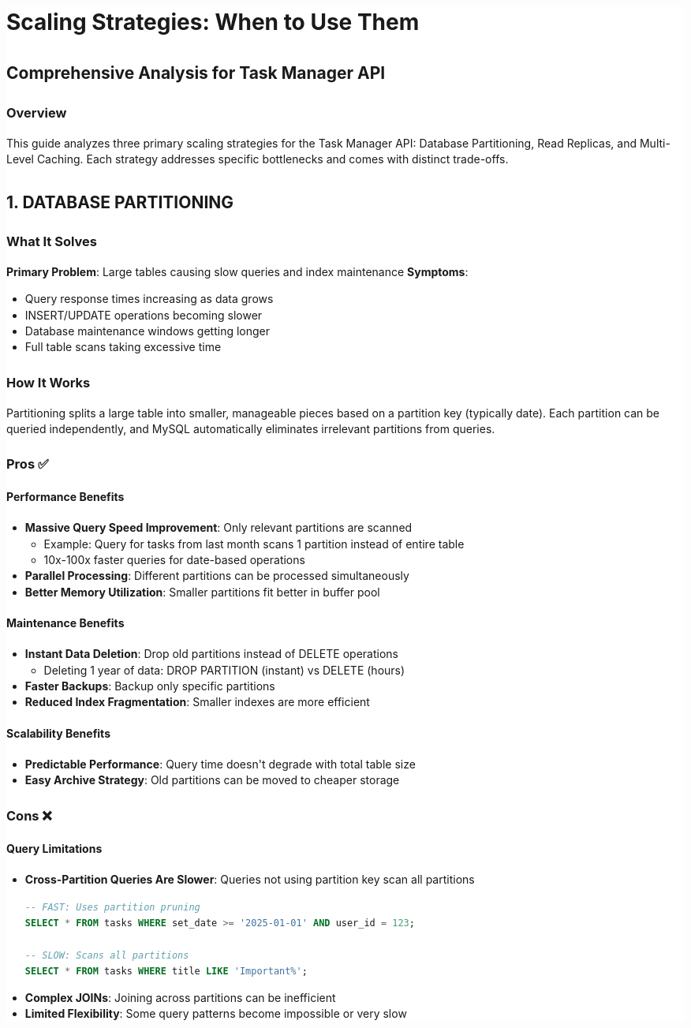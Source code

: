 # Scaling Strategies: When to Use Them
## Comprehensive Analysis for Task Manager API

### Overview
This guide analyzes three primary scaling strategies for the Task Manager API: Database Partitioning, Read Replicas, and Multi-Level Caching. Each strategy addresses specific bottlenecks and comes with distinct trade-offs.

## 1. DATABASE PARTITIONING

### What It Solves
**Primary Problem**: Large tables causing slow queries and index maintenance
**Symptoms**: 
- Query response times increasing as data grows
- INSERT/UPDATE operations becoming slower
- Database maintenance windows getting longer
- Full table scans taking excessive time

### How It Works
Partitioning splits a large table into smaller, manageable pieces based on a partition key (typically date). Each partition can be queried independently, and MySQL automatically eliminates irrelevant partitions from queries.

### Pros ✅

#### Performance Benefits
- **Massive Query Speed Improvement**: Only relevant partitions are scanned
  - Example: Query for tasks from last month scans 1 partition instead of entire table
  - 10x-100x faster queries for date-based operations
- **Parallel Processing**: Different partitions can be processed simultaneously
- **Better Memory Utilization**: Smaller partitions fit better in buffer pool

#### Maintenance Benefits
- **Instant Data Deletion**: Drop old partitions instead of DELETE operations
  - Deleting 1 year of data: DROP PARTITION (instant) vs DELETE (hours)
- **Faster Backups**: Backup only specific partitions
- **Reduced Index Fragmentation**: Smaller indexes are more efficient

#### Scalability Benefits
- **Predictable Performance**: Query time doesn't degrade with total table size
- **Easy Archive Strategy**: Old partitions can be moved to cheaper storage

### Cons ❌

#### Query Limitations
- **Cross-Partition Queries Are Slower**: Queries not using partition key scan all partitions
  ```sql
  -- FAST: Uses partition pruning
  SELECT * FROM tasks WHERE set_date >= '2025-01-01' AND user_id = 123;
  
  -- SLOW: Scans all partitions
  SELECT * FROM tasks WHERE title LIKE 'Important%';
  ```
- **Complex JOINs**: Joining across partitions can be inefficient
- **Limited Flexibility**: Some query patterns become impossible or very slow
